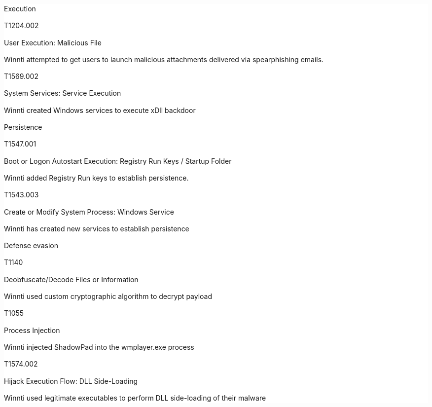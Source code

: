 

Execution



T1204.002
                
User Execution: Malicious File
                
Winnti attempted to get users to launch malicious attachments delivered via spearphishing emails.
                


T1569.002
                
System Services: Service Execution 
                
Winnti created Windows services to execute xDll backdoor
                



Persistence



T1547.001
                
Boot or Logon Autostart Execution: Registry Run Keys / Startup Folder
                
Winnti added Registry Run keys to establish persistence.
                


T1543.003
                
Create or Modify System Process: Windows Service
                
Winnti has created new services to establish persistence
                



Defense evasion



T1140
                
Deobfuscate/Decode Files or Information
                
Winnti used custom cryptographic algorithm to decrypt
                    payload
                


T1055
                
Process Injection
                
Winnti injected ShadowPad into the wmplayer.exe process
                


T1574.002
                
Hijack Execution Flow: DLL Side-Loading
                
Winnti used legitimate executables to perform DLL side-loading of their malware
                
